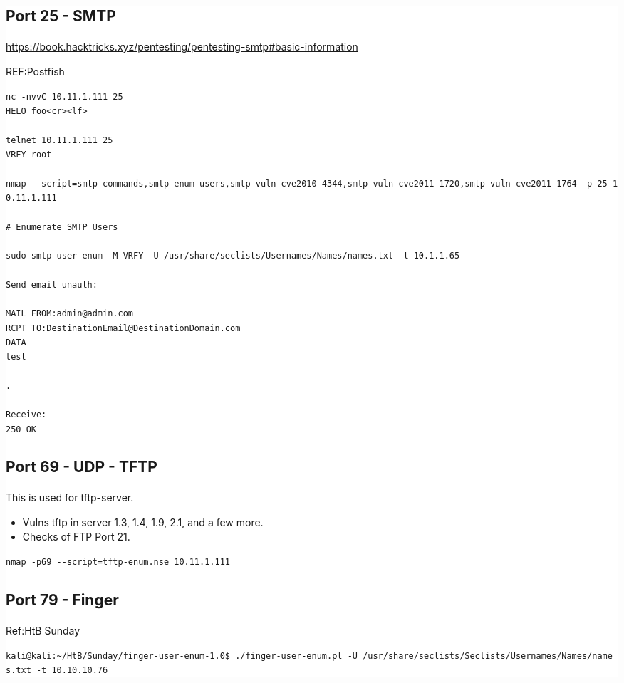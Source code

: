 ```
```

## Port 25 - SMTP

https://book.hacktricks.xyz/pentesting/pentesting-smtp#basic-information

REF:Postfish
```
nc -nvvC 10.11.1.111 25
HELO foo<cr><lf>

telnet 10.11.1.111 25
VRFY root

nmap --script=smtp-commands,smtp-enum-users,smtp-vuln-cve2010-4344,smtp-vuln-cve2011-1720,smtp-vuln-cve2011-1764 -p 25 10.11.1.111

# Enumerate SMTP Users

sudo smtp-user-enum -M VRFY -U /usr/share/seclists/Usernames/Names/names.txt -t 10.1.1.65

Send email unauth:

MAIL FROM:admin@admin.com
RCPT TO:DestinationEmail@DestinationDomain.com
DATA
test

.

Receive:
250 OK
```

## Port 69 - UDP - TFTP

This is used for tftp-server.

- Vulns tftp in server 1.3, 1.4, 1.9, 2.1, and a few more.
- Checks of FTP Port 21.

```
nmap -p69 --script=tftp-enum.nse 10.11.1.111
```

## Port 79 - Finger
Ref:HtB Sunday

```
kali@kali:~/HtB/Sunday/finger-user-enum-1.0$ ./finger-user-enum.pl -U /usr/share/seclists/Seclists/Usernames/Names/names.txt -t 10.10.10.76 

```
